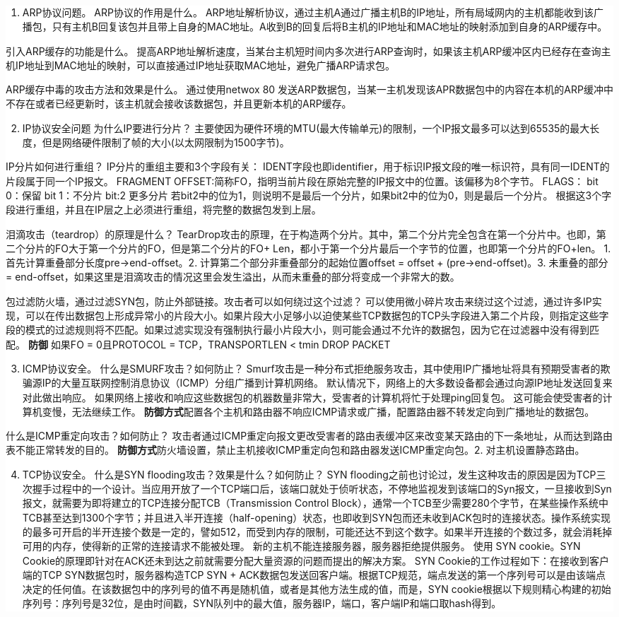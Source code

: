 1. ARP协议问题。 
ARP协议的作用是什么。 
ARP地址解析协议，通过主机A通过广播主机B的IP地址，所有局域网内的主机都能收到该广播包，只有主机B回复该包并且带上自身的MAC地址。A收到B的回复后将B主机的IP地址和MAC地址的映射添加到自身的ARP缓存中。 

引入ARP缓存的功能是什么。 
提高ARP地址解析速度，当某台主机短时间内多次进行ARP查询时，如果该主机ARP缓冲区内已经存在查询主机IP地址到MAC地址的映射，可以直接通过IP地址获取MAC地址，避免广播ARP请求包。 

ARP缓存中毒的攻击方法和效果是什么。
通过使用netwox 80 发送ARP数据包，当某一主机发现该APR数据包中的内容在本机的ARP缓冲中不存在或者已经更新时，该主机就会接收该数据包，并且更新本机的ARP缓存。

2. IP协议安全问题
为什么IP要进行分片？
主要使因为硬件环境的MTU(最大传输单元)的限制，一个IP报文最多可以达到65535的最大长度，但是网络硬件限制了帧的大小(以太网限制为1500字节)。

IP分片如何进行重组？
IP分片的重组主要和3个字段有关：
IDENT字段也即identifier，用于标识IP报文段的唯一标识符，具有同一IDENT的片段属于同一个IP报文。 
FRAGMENT OFFSET:简称FO，指明当前片段在原始完整的IP报文中的位置。该偏移为8个字节。 
FLAGS： bit 0：保留  bit 1：不分片  bit:2 更多分片 若bit2中的位为1，则说明不是最后一个分片，如果bit2中的位为0，则是最后一个分片。
根据这3个字段进行重组，并且在IP层之上必须进行重组，将完整的数据包发到上层。 

泪滴攻击（teardrop）的原理是什么？ 
TearDrop攻击的原理，在于构造两个分片。其中，第二个分片完全包含在第一个分片中。也即，第二个分片的FO大于第一个分片的FO，但是第二个分片的FO+ Len，都小于第一个分片最后一个字节的位置，也即第一个分片的FO+len。 1. 首先计算重叠部分长度pre->end-offset。2. 计算第二个部分非重叠部分的起始位置offset = offset + (pre->end-offset)。3. 未重叠的部分 = end-offset，如果这里是泪滴攻击的情况这里会发生溢出，从而未重叠的部分将变成一个非常大的数。

包过滤防火墙，通过过滤SYN包，防止外部链接。攻击者可以如何绕过这个过滤？ 
可以使用微小碎片攻击来绕过这个过滤，通过许多IP实现，可以在传出数据包上形成异常小的片段大小。如果片段大小足够小以迫使某些TCP数据包的TCP头字段进入第二个片段，则指定这些字段的模式的过滤规则将不匹配。如果过滤实现没有强制执行最小片段大小，则可能会通过不允许的数据包，因为它在过滤器中没有得到匹配。
**防御** 
如果FO = 0且PROTOCOL = TCP，TRANSPORTLEN < tmin 
DROP PACKET


3. ICMP协议安全。
什么是SMURF攻击？如何防止？
Smurf攻击是一种分布式拒绝服务攻击，其中使用IP广播地址将具有预期受害者的欺骗源IP的大量互联网控制消息协议（ICMP）分组广播到计算机网络。 默认情况下，网络上的大多数设备都会通过向源IP地址发送回复来对此做出响应。 如果网络上接收和响应这些数据包的机器数量非常大，受害者的计算机将忙于处理ping回复包。 这可能会使受害者的计算机变慢，无法继续工作。 
**防御方式**配置各个主机和路由器不响应ICMP请求或广播，配置路由器不转发定向到广播地址的数据包。

什么是ICMP重定向攻击？如何防止？
攻击者通过ICMP重定向报文更改受害者的路由表缓冲区来改变某天路由的下一条地址，从而达到路由表不能正常转发的目的。 
**防御方式**防火墙设置，禁止主机接收ICMP重定向包和路由器发送ICMP重定向包。2. 对主机设置静态路由。 


4. TCP协议安全。
什么是SYN flooding攻击？效果是什么？如何防止？
SYN flooding之前也讨论过，发生这种攻击的原因是因为TCP三次握手过程中的一个设计。当应用开放了一个TCP端口后，该端口就处于侦听状态，不停地监视发到该端口的Syn报文，一旦接收到Syn报文，就需要为即将建立的TCP连接分配TCB（Transmission Control Block），通常一个TCB至少需要280个字节，在某些操作系统中TCB甚至达到1300个字节；并且进入半开连接（half-opening）状态，也即收到SYN包而还未收到ACK包时的连接状态。操作系统实现的最多可开启的半开连接个数是一定的，譬如512，而受到内存的限制，可能还达不到这个数字。如果半开连接的个数过多，就会消耗掉可用的内存，使得新的正常的连接请求不能被处理。
新的主机不能连接服务器，服务器拒绝提供服务。 
使用 SYN cookie。SYN Cookie的原理即针对在ACK还未到达之前就需要分配大量资源的问题而提出的解决方案。
SYN Cookie的工作过程如下：在接收到客户端的TCP SYN数据包时，服务器构造TCP SYN + ACK数据包发送回客户端。根据TCP规范，端点发送的第一个序列号可以是由该端点决定的任何值。在该数据包中的序列号的值不再是随机值，或者是其他方法生成的值，而是，SYN cookie根据以下规则精心构建的初始序列号：序列号是32位，是由时间戳，SYN队列中的最大值，服务器IP，端口，客户端IP和端口取hash得到。
